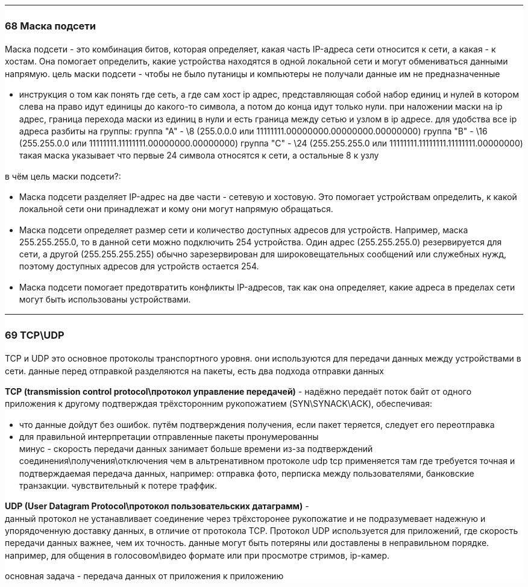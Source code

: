 ___
### 68 Маска подсети
Маска подсети - это комбинация битов, которая определяет, какая часть IP-адреса сети относится к сети, а какая - к хостам. Она помогает определить, какие устройства находятся в одной локальной сети и могут обмениваться данными напрямую. цель маски подсети - чтобы не было путаницы и компьютеры не получали данные им не предназначенные 

-  инструкция о том как понять где сеть, а где сам хост ip адрес, представляющая собой набор единиц и нулей в котором слева на право идут единицы до какого-то символа, а потом до конца идут только нули. при наложении маски на ip адрес, граница перехода маски из единиц в нули и есть граница между сетью и узлом в ip адресе.
для удобства все ip адреса разбиты на группы:
группа "А" - \8  (255.0.0.0     или 11111111.00000000.00000000.00000000)
группа "В" - \16 (255.255.0.0   или 11111111.11111111.00000000.00000000)
группа "C" - \24 (255.255.255.0 или 11111111.11111111.11111111.00000000)
такая маска указывает что первые 24 символа относятся к сети, а остальные 8 к узлу

в чём цель маски подсети?:

+ Маска подсети разделяет IP-адрес на две части - сетевую и хостовую. Это помогает устройствам определить, к какой локальной сети они принадлежат и кому они могут напрямую обращаться.
+ Маска подсети определяет размер сети и количество доступных адресов для устройств. Например, маска 255.255.255.0, то в данной сети можно подключить 254 устройства. Один адрес (255.255.255.0) резервируется для сети, а другой (255.255.255.255) обычно зарезервирован для широковещательных сообщений или служебных нужд, поэтому доступных адресов для устройств остается 254.

+ Маска подсети помогает предотвратить конфликты IP-адресов, так как она определяет, какие адреса в пределах сети могут быть использованы устройствами.
___
### 69 TCP\UDP 
TCP и UDP это основное протоколы транспортного уровня. они используются для передачи данных между устройствами в сети. данные перед отправкой разделяются на пакеты, есть два подхода отправки данных 

**TCP (transmission control protocol\протокол управление передачей)** -
надёжно передаёт поток байт от одного приложения к другому подтверждая трёхсторонним рукопожатием (SYN\SYNACK\ACK), обеспечивая: 
+ что данные дойдут без ошибок. путём подтверждения получения, если пакет теряется, следует его переотправка 
+ для правильной интерпретации отправленные пакеты пронумерованны  
минус - скорость передачи данных занимает больше времени из-за подтверждений соединения\получения\отключения чем в альтренативном протоколе udp 
tcp применяется там где требуется точная и подтверждаемая передача данных, например: отправка фото, перписка между пользователями, банковские транзакции. чувствительный к потере траффик.

**UDP (User Datagram Protocol\протокол пользовательских датаграмм)** -  
данный протокол не устанавливает соединение через трёхсторонее рукопожатие и не подразумевает надежную и упорядоченную доставку данных, в отличие от протокола TCP. 
Протокол UDP используется для приложений, где скорость передачи данных важнее, чем их точность. данные могут быть потеряны или доставлены в неправильном порядке. например, для общения в голосовом\видео формате или при просмотре стримов, ip-камер.

основная задача - передача данных от приложения к приложению 
